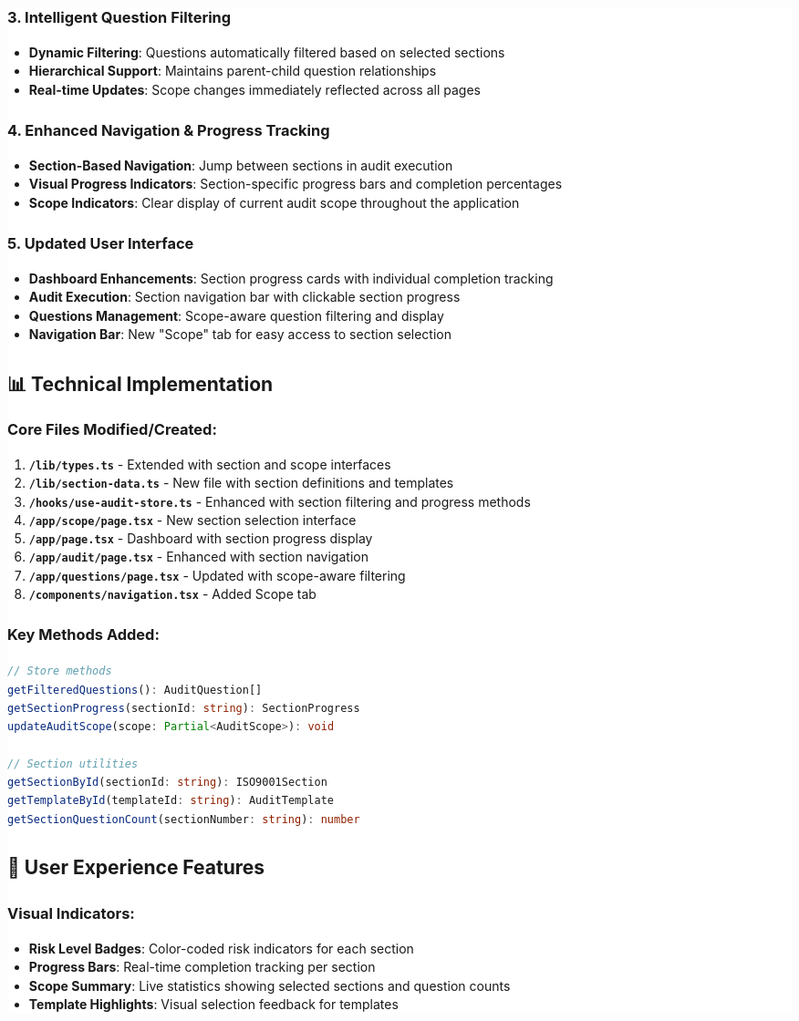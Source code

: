 ### 3. **Intelligent Question Filtering**
- **Dynamic Filtering**: Questions automatically filtered based on selected sections
- **Hierarchical Support**: Maintains parent-child question relationships
- **Real-time Updates**: Scope changes immediately reflected across all pages

### 4. **Enhanced Navigation & Progress Tracking**
- **Section-Based Navigation**: Jump between sections in audit execution
- **Visual Progress Indicators**: Section-specific progress bars and completion percentages
- **Scope Indicators**: Clear display of current audit scope throughout the application

### 5. **Updated User Interface**
- **Dashboard Enhancements**: Section progress cards with individual completion tracking
- **Audit Execution**: Section navigation bar with clickable section progress
- **Questions Management**: Scope-aware question filtering and display
- **Navigation Bar**: New "Scope" tab for easy access to section selection

## 📊 Technical Implementation

### Core Files Modified/Created:

1. **`/lib/types.ts`** - Extended with section and scope interfaces
2. **`/lib/section-data.ts`** - New file with section definitions and templates
3. **`/hooks/use-audit-store.ts`** - Enhanced with section filtering and progress methods
4. **`/app/scope/page.tsx`** - New section selection interface
5. **`/app/page.tsx`** - Dashboard with section progress display
6. **`/app/audit/page.tsx`** - Enhanced with section navigation
7. **`/app/questions/page.tsx`** - Updated with scope-aware filtering
8. **`/components/navigation.tsx`** - Added Scope tab

### Key Methods Added:

```typescript
// Store methods
getFilteredQuestions(): AuditQuestion[]
getSectionProgress(sectionId: string): SectionProgress
updateAuditScope(scope: Partial<AuditScope>): void

// Section utilities
getSectionById(sectionId: string): ISO9001Section
getTemplateById(templateId: string): AuditTemplate
getSectionQuestionCount(sectionNumber: string): number
```

## 🎨 User Experience Features

### Visual Indicators:
- **Risk Level Badges**: Color-coded risk indicators for each section
- **Progress Bars**: Real-time completion tracking per section
- **Scope Summary**: Live statistics showing selected sections and question counts
- **Template Highlights**: Visual selection feedback for templates
